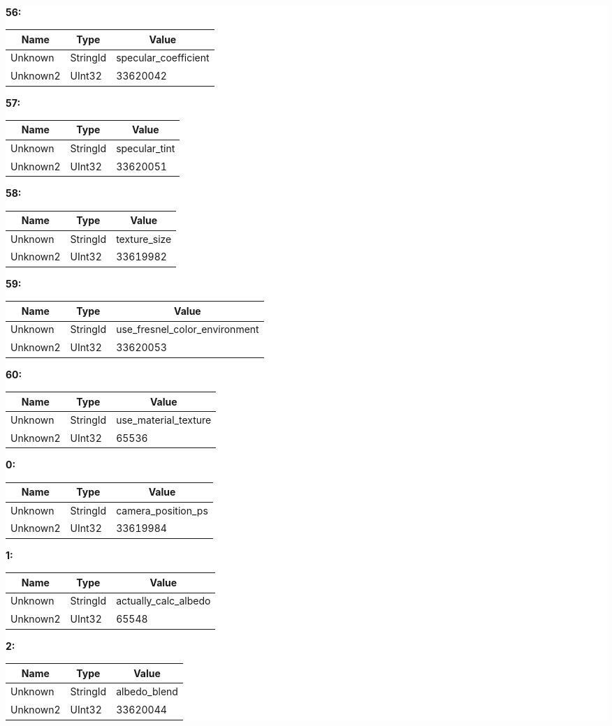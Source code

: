 
**56:**

Name	| Type	| Value
---	|---	|---	|
Unknown	|StringId	|specular_coefficient
Unknown2	|UInt32	|33620042


**57:**

Name	| Type	| Value
---	|---	|---	|
Unknown	|StringId	|specular_tint
Unknown2	|UInt32	|33620051


**58:**

Name	| Type	| Value
---	|---	|---	|
Unknown	|StringId	|texture_size
Unknown2	|UInt32	|33619982


**59:**

Name	| Type	| Value
---	|---	|---	|
Unknown	|StringId	|use_fresnel_color_environment
Unknown2	|UInt32	|33620053


**60:**

Name	| Type	| Value
---	|---	|---	|
Unknown	|StringId	|use_material_texture
Unknown2	|UInt32	|65536


**0:**

Name	| Type	| Value
---	|---	|---	|
Unknown	|StringId	|camera_position_ps
Unknown2	|UInt32	|33619984


**1:**

Name	| Type	| Value
---	|---	|---	|
Unknown	|StringId	|actually_calc_albedo
Unknown2	|UInt32	|65548


**2:**

Name	| Type	| Value
---	|---	|---	|
Unknown	|StringId	|albedo_blend
Unknown2	|UInt32	|33620044
